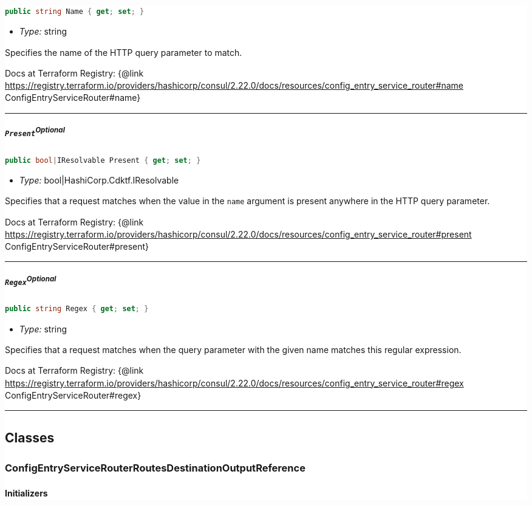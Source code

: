 ```csharp
public string Name { get; set; }
```

- *Type:* string

Specifies the name of the HTTP query parameter to match.

Docs at Terraform Registry: {@link https://registry.terraform.io/providers/hashicorp/consul/2.22.0/docs/resources/config_entry_service_router#name ConfigEntryServiceRouter#name}

---

##### `Present`<sup>Optional</sup> <a name="Present" id="@cdktf/provider-consul.configEntryServiceRouter.ConfigEntryServiceRouterRoutesMatchHttpQueryParam.property.present"></a>

```csharp
public bool|IResolvable Present { get; set; }
```

- *Type:* bool|HashiCorp.Cdktf.IResolvable

Specifies that a request matches when the value in the `name` argument is present anywhere in the HTTP query parameter.

Docs at Terraform Registry: {@link https://registry.terraform.io/providers/hashicorp/consul/2.22.0/docs/resources/config_entry_service_router#present ConfigEntryServiceRouter#present}

---

##### `Regex`<sup>Optional</sup> <a name="Regex" id="@cdktf/provider-consul.configEntryServiceRouter.ConfigEntryServiceRouterRoutesMatchHttpQueryParam.property.regex"></a>

```csharp
public string Regex { get; set; }
```

- *Type:* string

Specifies that a request matches when the query parameter with the given name matches this regular expression.

Docs at Terraform Registry: {@link https://registry.terraform.io/providers/hashicorp/consul/2.22.0/docs/resources/config_entry_service_router#regex ConfigEntryServiceRouter#regex}

---

## Classes <a name="Classes" id="Classes"></a>

### ConfigEntryServiceRouterRoutesDestinationOutputReference <a name="ConfigEntryServiceRouterRoutesDestinationOutputReference" id="@cdktf/provider-consul.configEntryServiceRouter.ConfigEntryServiceRouterRoutesDestinationOutputReference"></a>

#### Initializers <a name="Initializers" id="@cdktf/provider-consul.configEntryServiceRouter.ConfigEntryServiceRouterRoutesDestinationOutputReference.Initializer"></a>
